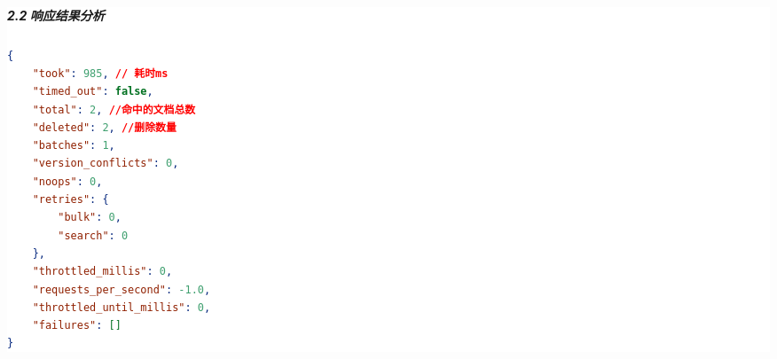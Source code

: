 ##### 2.2 响应结果分析
```json
{
    "took": 985, // 耗时ms
    "timed_out": false, 
    "total": 2, //命中的文档总数
    "deleted": 2, //删除数量
    "batches": 1,
    "version_conflicts": 0,
    "noops": 0,
    "retries": {
        "bulk": 0,
        "search": 0
    },
    "throttled_millis": 0,
    "requests_per_second": -1.0,
    "throttled_until_millis": 0,
    "failures": []
}
```
